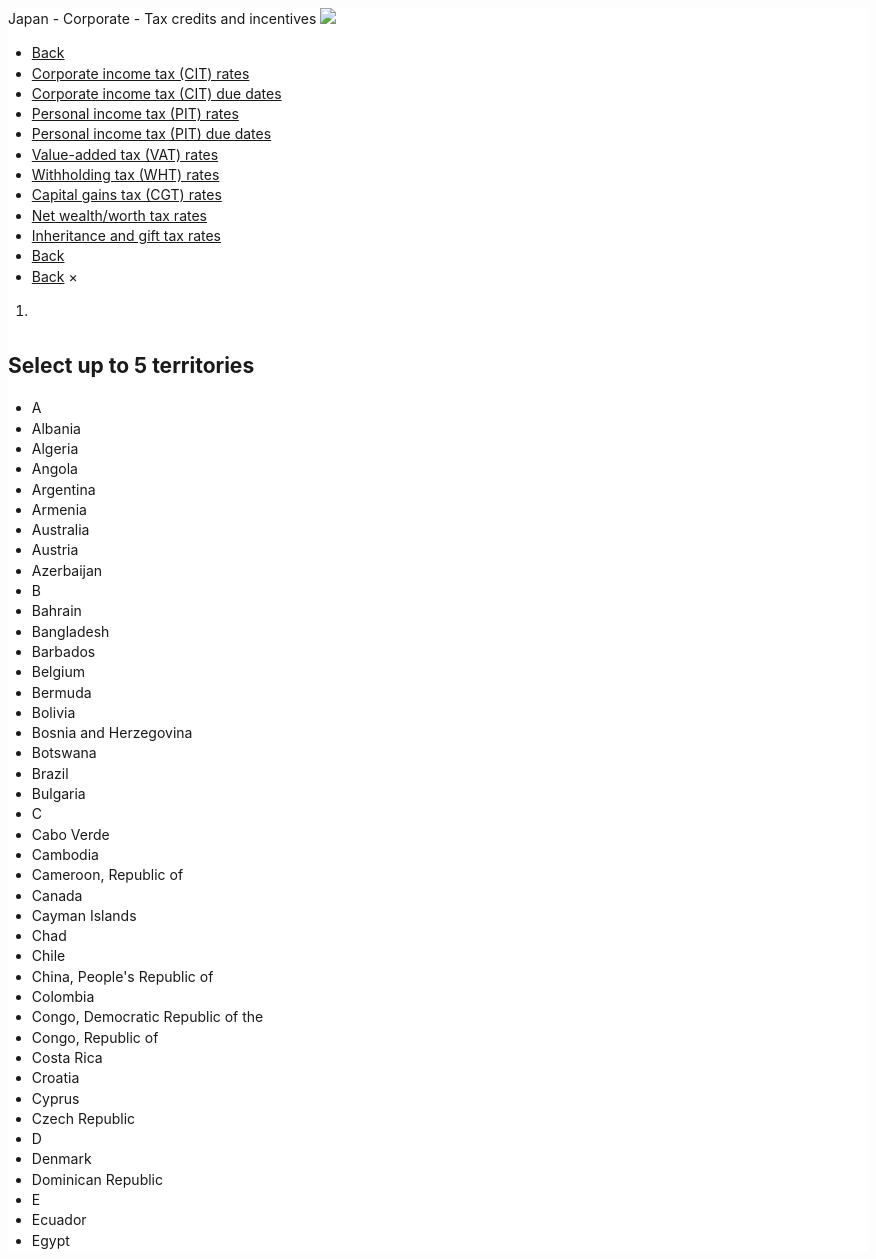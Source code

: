 Japan - Corporate - Tax credits and incentives
[![](../../-/media/world-wide-tax-summaries/dev/new-pwclogo.ashx%3Frev=857d31d9188a45cb89c2a139fca9bbc2&revision=857d31d9-188a-45cb-89c2-a139fca9bbc2&hash=185803B13B63A76ED59B9489B23256389302FCC5)](../../index.html)
+ [Back](tax-credits-and-incentives.html#)
+ [Corporate income tax (CIT) rates](../../quick-charts/corporate-income-tax-cit-rates.html)
+ [Corporate income tax (CIT) due dates](../../quick-charts/corporate-income-tax-cit-due-dates.html)
+ [Personal income tax (PIT) rates](../../quick-charts/personal-income-tax-pit-rates.html)
+ [Personal income tax (PIT) due dates](../../quick-charts/personal-income-tax-pit-due-dates.html)
+ [Value-added tax (VAT) rates](../../quick-charts/value-added-tax-vat-rates.html)
+ [Withholding tax (WHT) rates](../../quick-charts/withholding-tax-wht-rates.html)
+ [Capital gains tax (CGT) rates](../../quick-charts/capital-gains-tax-cgt-rates.html)
+ [Net wealth/worth tax rates](../../quick-charts/net-wealth-worth-tax-rates.html)
+ [Inheritance and gift tax rates](../../quick-charts/inheritance-and-gift-tax-rates.html)
+ [Back](tax-credits-and-incentives.html#)
+ [Back](tax-credits-and-incentives.html#)
×
1.
## Select up to 5 territories
* A
* Albania
* Algeria
* Angola
* Argentina
* Armenia
* Australia
* Austria
* Azerbaijan
* B
* Bahrain
* Bangladesh
* Barbados
* Belgium
* Bermuda
* Bolivia
* Bosnia and Herzegovina
* Botswana
* Brazil
* Bulgaria
* C
* Cabo Verde
* Cambodia
* Cameroon, Republic of
* Canada
* Cayman Islands
* Chad
* Chile
* China, People's Republic of
* Colombia
* Congo, Democratic Republic of the
* Congo, Republic of
* Costa Rica
* Croatia
* Cyprus
* Czech Republic
* D
* Denmark
* Dominican Republic
* E
* Ecuador
* Egypt